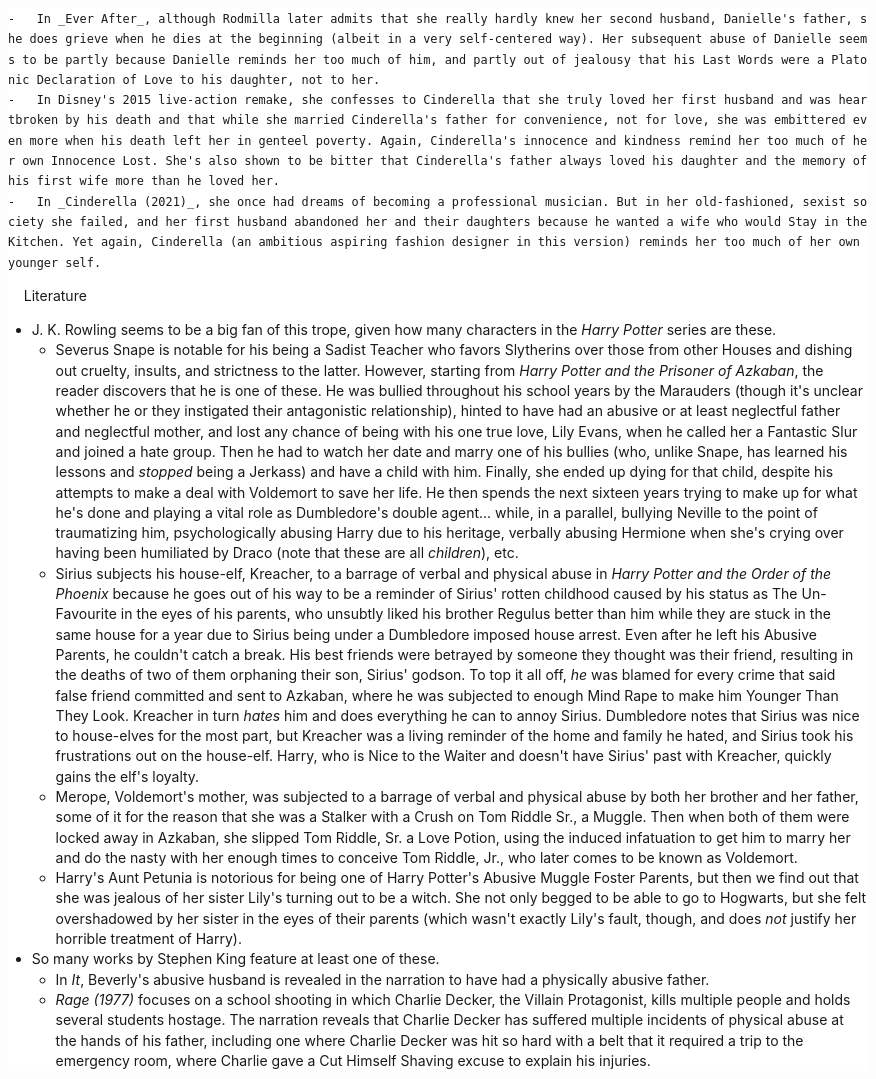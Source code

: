     -   In _Ever After_, although Rodmilla later admits that she really hardly knew her second husband, Danielle's father, she does grieve when he dies at the beginning (albeit in a very self-centered way). Her subsequent abuse of Danielle seems to be partly because Danielle reminds her too much of him, and partly out of jealousy that his Last Words were a Platonic Declaration of Love to his daughter, not to her.
    -   In Disney's 2015 live-action remake, she confesses to Cinderella that she truly loved her first husband and was heartbroken by his death and that while she married Cinderella's father for convenience, not for love, she was embittered even more when his death left her in genteel poverty. Again, Cinderella's innocence and kindness remind her too much of her own Innocence Lost. She's also shown to be bitter that Cinderella's father always loved his daughter and the memory of his first wife more than he loved her.
    -   In _Cinderella (2021)_, she once had dreams of becoming a professional musician. But in her old-fashioned, sexist society she failed, and her first husband abandoned her and their daughters because he wanted a wife who would Stay in the Kitchen. Yet again, Cinderella (an ambitious aspiring fashion designer in this version) reminds her too much of her own younger self.

    Literature 

-   J. K. Rowling seems to be a big fan of this trope, given how many characters in the _Harry Potter_ series are these.
    -   Severus Snape is notable for his being a Sadist Teacher who favors Slytherins over those from other Houses and dishing out cruelty, insults, and strictness to the latter. However, starting from _Harry Potter and the Prisoner of Azkaban_, the reader discovers that he is one of these. He was bullied throughout his school years by the Marauders (though it's unclear whether he or they instigated their antagonistic relationship), hinted to have had an abusive or at least neglectful father and neglectful mother, and lost any chance of being with his one true love, Lily Evans, when he called her a Fantastic Slur and joined a hate group. Then he had to watch her date and marry one of his bullies (who, unlike Snape, has learned his lessons and _stopped_ being a Jerkass) and have a child with him. Finally, she ended up dying for that child, despite his attempts to make a deal with Voldemort to save her life. He then spends the next sixteen years trying to make up for what he's done and playing a vital role as Dumbledore's double agent... while, in a parallel, bullying Neville to the point of traumatizing him, psychologically abusing Harry due to his heritage, verbally abusing Hermione when she's crying over having been humiliated by Draco (note that these are all _children_), etc.
    -   Sirius subjects his house-elf, Kreacher, to a barrage of verbal and physical abuse in _Harry Potter and the Order of the Phoenix_ because he goes out of his way to be a reminder of Sirius' rotten childhood caused by his status as The Un-Favourite in the eyes of his parents, who unsubtly liked his brother Regulus better than him while they are stuck in the same house for a year due to Sirius being under a Dumbledore imposed house arrest. Even after he left his Abusive Parents, he couldn't catch a break. His best friends were betrayed by someone they thought was their friend, resulting in the deaths of two of them orphaning their son, Sirius' godson. To top it all off, _he_ was blamed for every crime that said false friend committed and sent to Azkaban, where he was subjected to enough Mind Rape to make him Younger Than They Look. Kreacher in turn _hates_ him and does everything he can to annoy Sirius. Dumbledore notes that Sirius was nice to house-elves for the most part, but Kreacher was a living reminder of the home and family he hated, and Sirius took his frustrations out on the house-elf. Harry, who is Nice to the Waiter and doesn't have Sirius' past with Kreacher, quickly gains the elf's loyalty.
    -   Merope, Voldemort's mother, was subjected to a barrage of verbal and physical abuse by both her brother and her father, some of it for the reason that she was a Stalker with a Crush on Tom Riddle Sr., a Muggle. Then when both of them were locked away in Azkaban, she slipped Tom Riddle, Sr. a Love Potion, using the induced infatuation to get him to marry her and do the nasty with her enough times to conceive Tom Riddle, Jr., who later comes to be known as Voldemort.
    -   Harry's Aunt Petunia is notorious for being one of Harry Potter's Abusive Muggle Foster Parents, but then we find out that she was jealous of her sister Lily's turning out to be a witch. She not only begged to be able to go to Hogwarts, but she felt overshadowed by her sister in the eyes of their parents (which wasn't exactly Lily's fault, though, and does _not_ justify her horrible treatment of Harry).
-   So many works by Stephen King feature at least one of these.
    -   In _It_, Beverly's abusive husband is revealed in the narration to have had a physically abusive father.
    -   _Rage (1977)_ focuses on a school shooting in which Charlie Decker, the Villain Protagonist, kills multiple people and holds several students hostage. The narration reveals that Charlie Decker has suffered multiple incidents of physical abuse at the hands of his father, including one where Charlie Decker was hit so hard with a belt that it required a trip to the emergency room, where Charlie gave a Cut Himself Shaving excuse to explain his injuries.